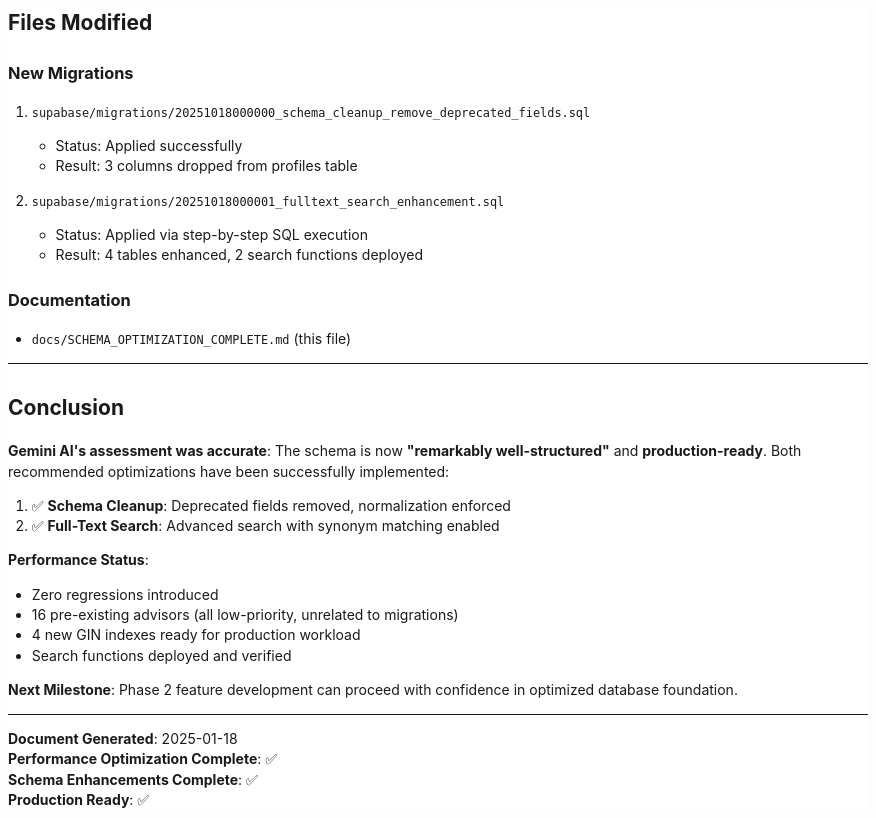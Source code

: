 
## Files Modified

### New Migrations
1. `supabase/migrations/20251018000000_schema_cleanup_remove_deprecated_fields.sql`
   - Status: Applied successfully
   - Result: 3 columns dropped from profiles table

2. `supabase/migrations/20251018000001_fulltext_search_enhancement.sql`
   - Status: Applied via step-by-step SQL execution
   - Result: 4 tables enhanced, 2 search functions deployed

### Documentation
- `docs/SCHEMA_OPTIMIZATION_COMPLETE.md` (this file)

---

## Conclusion

**Gemini AI's assessment was accurate**: The schema is now **"remarkably well-structured"** and **production-ready**. Both recommended optimizations have been successfully implemented:

1. ✅ **Schema Cleanup**: Deprecated fields removed, normalization enforced
2. ✅ **Full-Text Search**: Advanced search with synonym matching enabled

**Performance Status**: 
- Zero regressions introduced
- 16 pre-existing advisors (all low-priority, unrelated to migrations)
- 4 new GIN indexes ready for production workload
- Search functions deployed and verified

**Next Milestone**: Phase 2 feature development can proceed with confidence in optimized database foundation.

---

**Document Generated**: 2025-01-18  
**Performance Optimization Complete**: ✅  
**Schema Enhancements Complete**: ✅  
**Production Ready**: ✅
